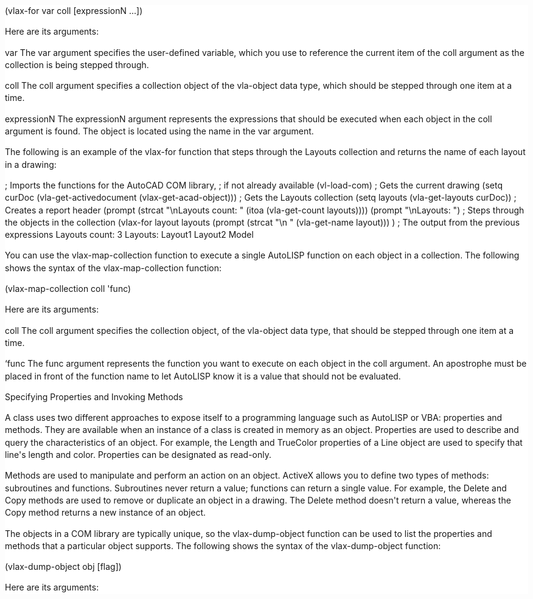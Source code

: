 (vlax-for var coll [expressionN …])

Here are its arguments:

var The var argument specifies the user-defined variable, which you use to reference the current item of the coll argument as the collection is being stepped through.

coll The coll argument specifies a collection object of the vla-object data type, which should be stepped through one item at a time.

expressionN The expressionN argument represents the expressions that should be executed when each object in the coll argument is found. The object is located using the name in the var argument.

The following is an example of the vlax-for function that steps through the Layouts collection and returns the name of each layout in a drawing:

; Imports the functions for the AutoCAD COM library, ; if not already available (vl-load-com) ; Gets the current drawing (setq curDoc (vla-get-activedocument (vlax-get-acad-object))) ; Gets the Layouts collection (setq layouts (vla-get-layouts curDoc)) ; Creates a report header (prompt (strcat "\nLayouts count: " (itoa (vla-get-count layouts)))) (prompt "\nLayouts: ") ; Steps through the objects in the collection (vlax-for layout layouts (prompt (strcat "\n " (vla-get-name layout))) ) ; The output from the previous expressions Layouts count: 3 Layouts: Layout1 Layout2 Model

You can use the vlax-map-collection function to execute a single AutoLISP function on each object in a collection. The following shows the syntax of the vlax-map-collection function:

(vlax-map-collection coll 'func)

Here are its arguments:

coll The coll argument specifies the collection object, of the vla-object data type, that should be stepped through one item at a time.

‘func The func argument represents the function you want to execute on each object in the coll argument. An apostrophe must be placed in front of the function name to let AutoLISP know it is a value that should not be evaluated.

Specifying Properties and Invoking Methods

A class uses two different approaches to expose itself to a programming language such as AutoLISP or VBA: properties and methods. They are available when an instance of a class is created in memory as an object. Properties are used to describe and query the characteristics of an object. For example, the Length and TrueColor properties of a Line object are used to specify that line's length and color. Properties can be designated as read-only.

Methods are used to manipulate and perform an action on an object. ActiveX allows you to define two types of methods: subroutines and functions. Subroutines never return a value; functions can return a single value. For example, the Delete and Copy methods are used to remove or duplicate an object in a drawing. The Delete method doesn't return a value, whereas the Copy method returns a new instance of an object.

The objects in a COM library are typically unique, so the vlax-dump-object function can be used to list the properties and methods that a particular object supports. The following shows the syntax of the vlax-dump-object function:

(vlax-dump-object obj [flag])

Here are its arguments:
